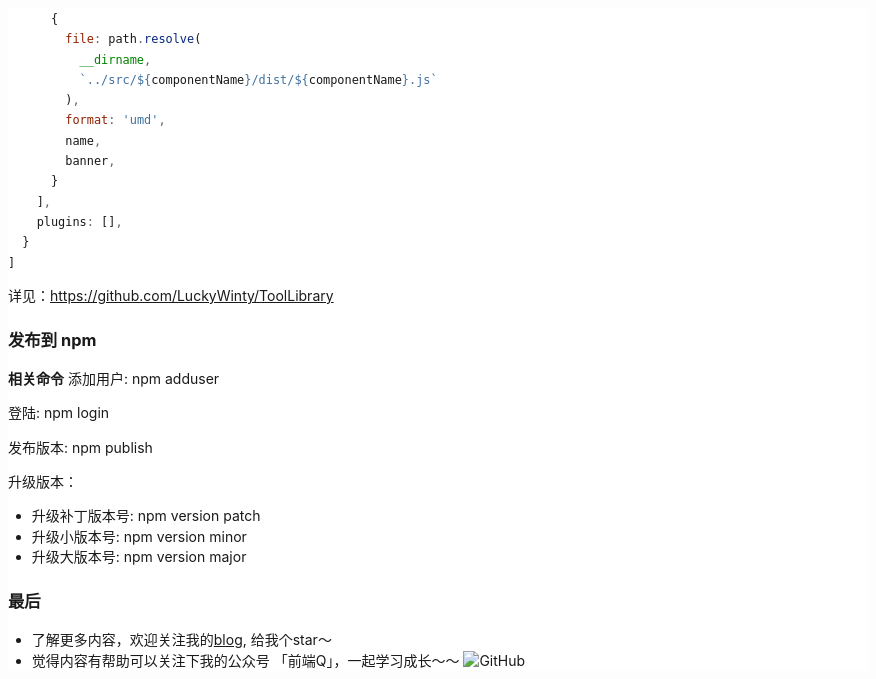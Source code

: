 ```js
      {
        file: path.resolve(
          __dirname,
          `../src/${componentName}/dist/${componentName}.js`
        ),
        format: 'umd',
        name,
        banner,
      }
    ],
    plugins: [],
  }
]
```
详见：https://github.com/LuckyWinty/ToolLibrary

### 发布到 npm 

**相关命令**
添加用户: npm adduser

登陆: npm login

发布版本: npm publish

升级版本：
+ 升级补丁版本号: npm version patch
+ 升级小版本号: npm version minor
+ 升级大版本号: npm version major

### 最后
+ 了解更多内容，欢迎关注我的[blog](https://github.com/LuckyWinty/blog), 给我个star～
+ 觉得内容有帮助可以关注下我的公众号 「前端Q」，一起学习成长～～
![GitHub](https://user-gold-cdn.xitu.io/2019/9/6/16d0486eb83cf250?w=2800&h=800&f=jpeg&s=174941)